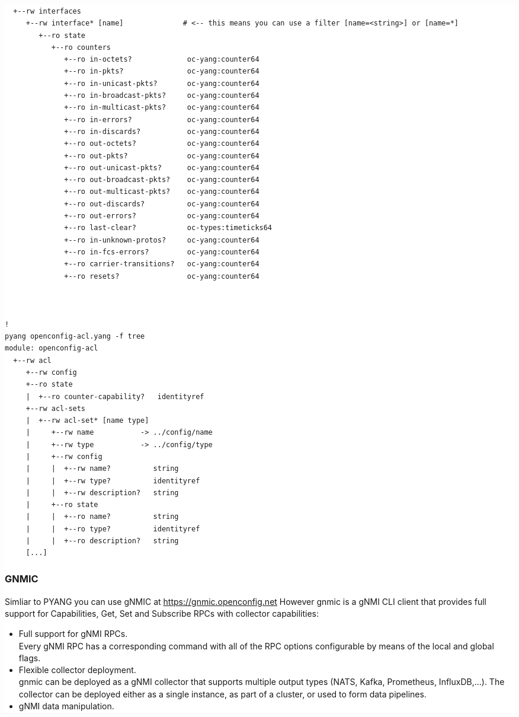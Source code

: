 ```
  +--rw interfaces
     +--rw interface* [name]              # <-- this means you can use a filter [name=<string>] or [name=*]
        +--ro state
           +--ro counters
              +--ro in-octets?             oc-yang:counter64
              +--ro in-pkts?               oc-yang:counter64
              +--ro in-unicast-pkts?       oc-yang:counter64
              +--ro in-broadcast-pkts?     oc-yang:counter64
              +--ro in-multicast-pkts?     oc-yang:counter64
              +--ro in-errors?             oc-yang:counter64
              +--ro in-discards?           oc-yang:counter64
              +--ro out-octets?            oc-yang:counter64
              +--ro out-pkts?              oc-yang:counter64
              +--ro out-unicast-pkts?      oc-yang:counter64
              +--ro out-broadcast-pkts?    oc-yang:counter64
              +--ro out-multicast-pkts?    oc-yang:counter64
              +--ro out-discards?          oc-yang:counter64
              +--ro out-errors?            oc-yang:counter64
              +--ro last-clear?            oc-types:timeticks64
              +--ro in-unknown-protos?     oc-yang:counter64
              +--ro in-fcs-errors?         oc-yang:counter64
              +--ro carrier-transitions?   oc-yang:counter64
              +--ro resets?                oc-yang:counter64



!
pyang openconfig-acl.yang -f tree
module: openconfig-acl
  +--rw acl
     +--rw config
     +--ro state
     |  +--ro counter-capability?   identityref
     +--rw acl-sets
     |  +--rw acl-set* [name type]
     |     +--rw name           -> ../config/name
     |     +--rw type           -> ../config/type
     |     +--rw config
     |     |  +--rw name?          string
     |     |  +--rw type?          identityref
     |     |  +--rw description?   string
     |     +--ro state
     |     |  +--ro name?          string
     |     |  +--ro type?          identityref
     |     |  +--ro description?   string
     [...]
```

### **GNMIC**
Simliar to PYANG you can use gNMIC at https://gnmic.openconfig.net
However gnmic is a gNMI CLI client that provides full support for Capabilities, Get, Set and Subscribe RPCs with collector capabilities:
 - Full support for gNMI RPCs.  
   Every gNMI RPC has a corresponding command with all of the RPC options configurable by means of the local and global flags.
 - Flexible collector deployment.  
   gnmic can be deployed as a gNMI collector that supports multiple output types (NATS, Kafka, Prometheus, InfluxDB,...).
   The collector can be deployed either as a single instance, as part of a cluster, or used to form data pipelines.
 - gNMI data manipulation.  